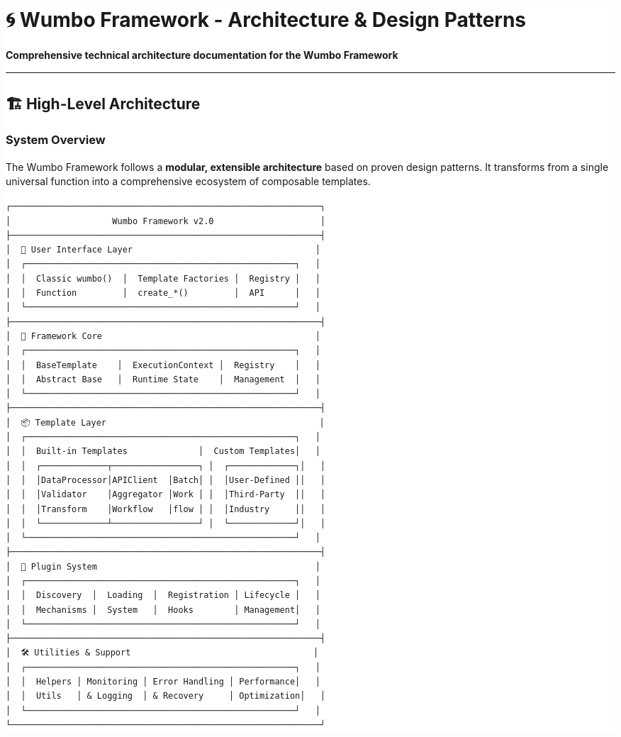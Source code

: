 # 🌀 Wumbo Framework - Architecture & Design Patterns

**Comprehensive technical architecture documentation for the Wumbo Framework**

---

## 🏗️ High-Level Architecture

### System Overview

The Wumbo Framework follows a **modular, extensible architecture** based on proven design patterns. It transforms from a single universal function into a comprehensive ecosystem of composable templates.

```
┌─────────────────────────────────────────────────────────────┐
│                    Wumbo Framework v2.0                     │
├─────────────────────────────────────────────────────────────┤
│  🎯 User Interface Layer                                    │
│  ┌─────────────────────────────────────────────────────┐   │
│  │  Classic wumbo()  │  Template Factories │  Registry │   │
│  │  Function         │  create_*()         │  API      │   │
│  └─────────────────────────────────────────────────────┘   │
├─────────────────────────────────────────────────────────────┤
│  🔧 Framework Core                                          │
│  ┌─────────────────────────────────────────────────────┐   │
│  │  BaseTemplate    │  ExecutionContext │  Registry    │   │
│  │  Abstract Base   │  Runtime State    │  Management  │   │
│  └─────────────────────────────────────────────────────┘   │
├─────────────────────────────────────────────────────────────┤
│  📦 Template Layer                                          │
│  ┌─────────────────────────────────────────────────────┐   │
│  │  Built-in Templates              │  Custom Templates│   │
│  │  ┌─────────────┬─────────────────┐ │  ┌─────────────┐│   │
│  │  │DataProcessor│APIClient  │Batch│ │  │User-Defined ││   │
│  │  │Validator    │Aggregator │Work │ │  │Third-Party  ││   │
│  │  │Transform    │Workflow   │flow │ │  │Industry     ││   │
│  │  └─────────────┴─────────────────┘ │  └─────────────┘│   │
│  └─────────────────────────────────────────────────────┘   │
├─────────────────────────────────────────────────────────────┤
│  🔌 Plugin System                                           │
│  ┌─────────────────────────────────────────────────────┐   │
│  │  Discovery  │  Loading  │  Registration │ Lifecycle │   │
│  │  Mechanisms │  System   │  Hooks        │ Management│   │
│  └─────────────────────────────────────────────────────┘   │
├─────────────────────────────────────────────────────────────┤
│  🛠️ Utilities & Support                                    │
│  ┌─────────────────────────────────────────────────────┐   │
│  │  Helpers │ Monitoring │ Error Handling │ Performance│   │
│  │  Utils   │ & Logging  │ & Recovery     │ Optimization│   │
│  └─────────────────────────────────────────────────────┘   │
└─────────────────────────────────────────────────────────────┘
```
